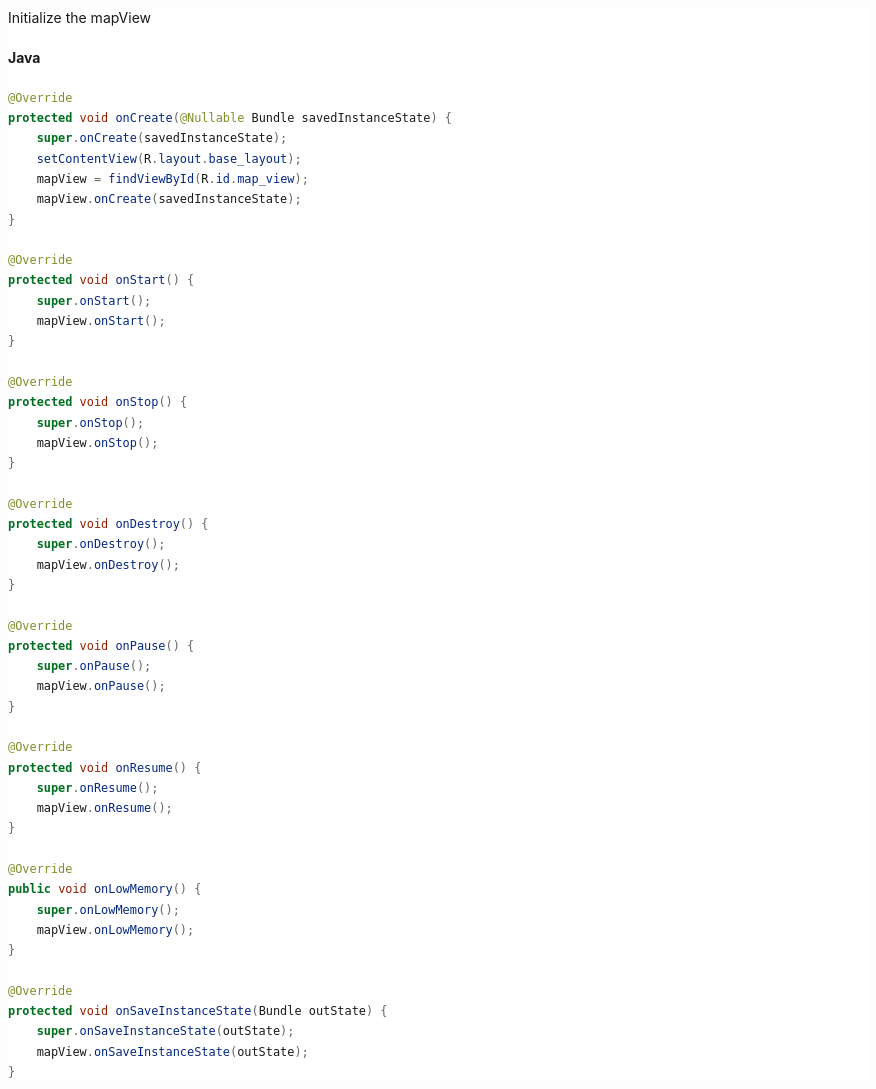 Initialize the mapView
#### Java
```java
@Override  
protected void onCreate(@Nullable Bundle savedInstanceState) {  
    super.onCreate(savedInstanceState);  
    setContentView(R.layout.base_layout);  
    mapView = findViewById(R.id.map_view);  
    mapView.onCreate(savedInstanceState);  
}

@Override  
protected void onStart() {  
    super.onStart();  
    mapView.onStart();  
}  
  
@Override  
protected void onStop() {  
    super.onStop();  
    mapView.onStop();  
}  
  
@Override  
protected void onDestroy() {  
    super.onDestroy();  
    mapView.onDestroy();
}  
  
@Override  
protected void onPause() {  
    super.onPause();  
    mapView.onPause();  
}  
  
@Override  
protected void onResume() {  
    super.onResume();  
    mapView.onResume();  
}  
  
@Override  
public void onLowMemory() {  
    super.onLowMemory();  
    mapView.onLowMemory();  
}  
  
@Override  
protected void onSaveInstanceState(Bundle outState) {  
    super.onSaveInstanceState(outState);  
    mapView.onSaveInstanceState(outState);  
}
```
